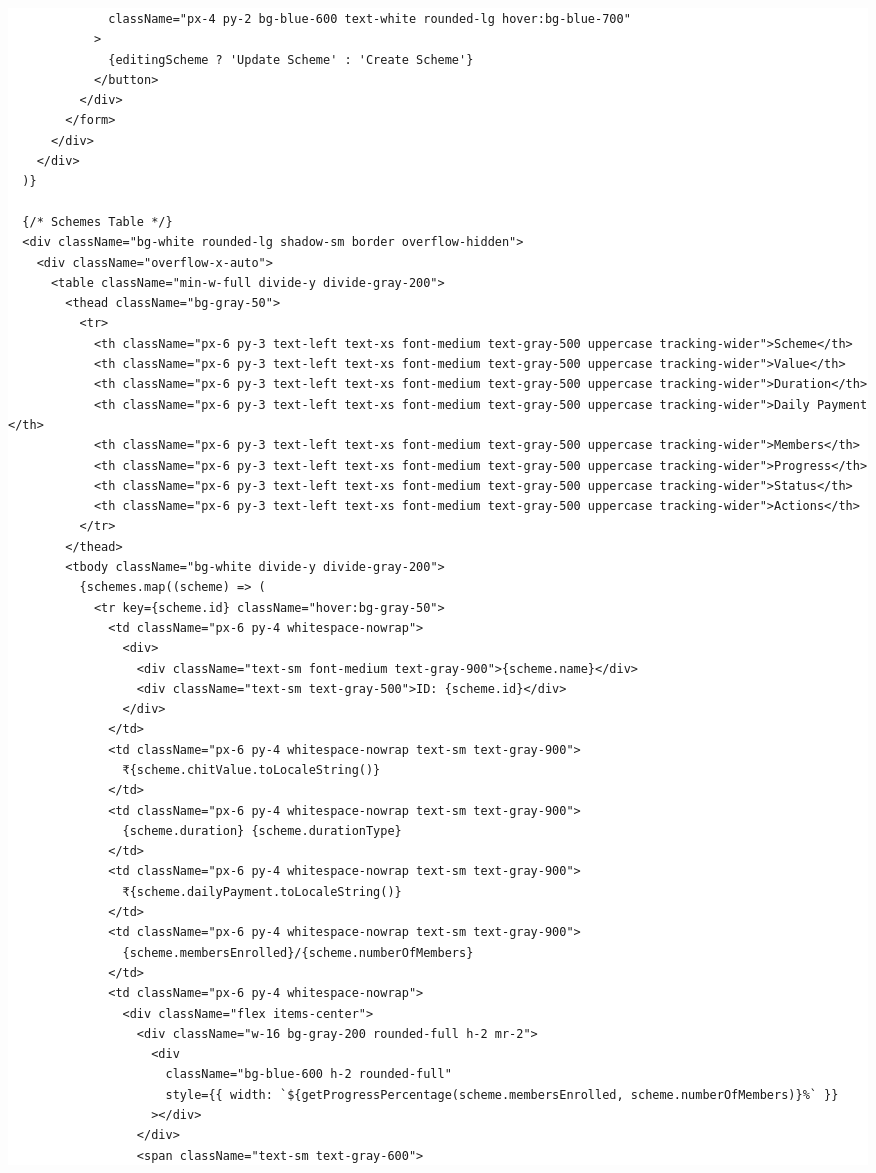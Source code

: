                   className="px-4 py-2 bg-blue-600 text-white rounded-lg hover:bg-blue-700"
                >
                  {editingScheme ? 'Update Scheme' : 'Create Scheme'}
                </button>
              </div>
            </form>
          </div>
        </div>
      )}

      {/* Schemes Table */}
      <div className="bg-white rounded-lg shadow-sm border overflow-hidden">
        <div className="overflow-x-auto">
          <table className="min-w-full divide-y divide-gray-200">
            <thead className="bg-gray-50">
              <tr>
                <th className="px-6 py-3 text-left text-xs font-medium text-gray-500 uppercase tracking-wider">Scheme</th>
                <th className="px-6 py-3 text-left text-xs font-medium text-gray-500 uppercase tracking-wider">Value</th>
                <th className="px-6 py-3 text-left text-xs font-medium text-gray-500 uppercase tracking-wider">Duration</th>
                <th className="px-6 py-3 text-left text-xs font-medium text-gray-500 uppercase tracking-wider">Daily Payment</th>
                <th className="px-6 py-3 text-left text-xs font-medium text-gray-500 uppercase tracking-wider">Members</th>
                <th className="px-6 py-3 text-left text-xs font-medium text-gray-500 uppercase tracking-wider">Progress</th>
                <th className="px-6 py-3 text-left text-xs font-medium text-gray-500 uppercase tracking-wider">Status</th>
                <th className="px-6 py-3 text-left text-xs font-medium text-gray-500 uppercase tracking-wider">Actions</th>
              </tr>
            </thead>
            <tbody className="bg-white divide-y divide-gray-200">
              {schemes.map((scheme) => (
                <tr key={scheme.id} className="hover:bg-gray-50">
                  <td className="px-6 py-4 whitespace-nowrap">
                    <div>
                      <div className="text-sm font-medium text-gray-900">{scheme.name}</div>
                      <div className="text-sm text-gray-500">ID: {scheme.id}</div>
                    </div>
                  </td>
                  <td className="px-6 py-4 whitespace-nowrap text-sm text-gray-900">
                    ₹{scheme.chitValue.toLocaleString()}
                  </td>
                  <td className="px-6 py-4 whitespace-nowrap text-sm text-gray-900">
                    {scheme.duration} {scheme.durationType}
                  </td>
                  <td className="px-6 py-4 whitespace-nowrap text-sm text-gray-900">
                    ₹{scheme.dailyPayment.toLocaleString()}
                  </td>
                  <td className="px-6 py-4 whitespace-nowrap text-sm text-gray-900">
                    {scheme.membersEnrolled}/{scheme.numberOfMembers}
                  </td>
                  <td className="px-6 py-4 whitespace-nowrap">
                    <div className="flex items-center">
                      <div className="w-16 bg-gray-200 rounded-full h-2 mr-2">
                        <div 
                          className="bg-blue-600 h-2 rounded-full" 
                          style={{ width: `${getProgressPercentage(scheme.membersEnrolled, scheme.numberOfMembers)}%` }}
                        ></div>
                      </div>
                      <span className="text-sm text-gray-600">